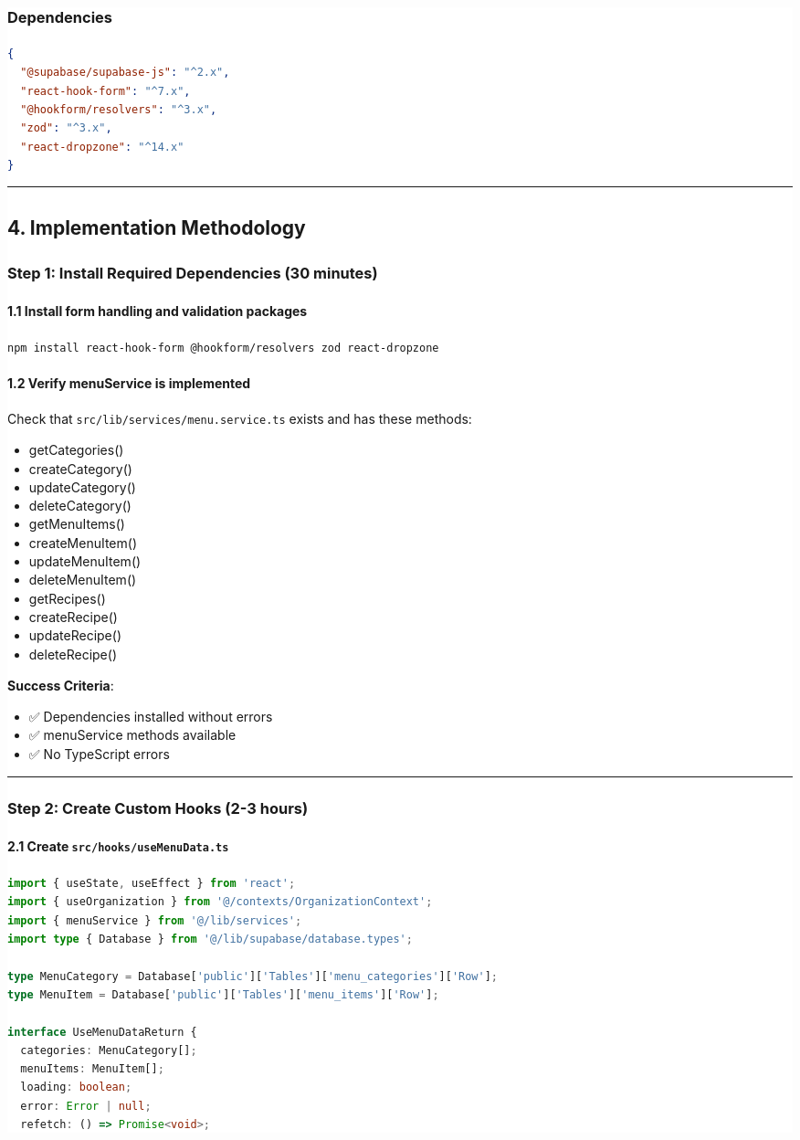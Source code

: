 ### Dependencies
```json
{
  "@supabase/supabase-js": "^2.x",
  "react-hook-form": "^7.x",
  "@hookform/resolvers": "^3.x",
  "zod": "^3.x",
  "react-dropzone": "^14.x"
}
```

---

## 4. Implementation Methodology

### Step 1: Install Required Dependencies (30 minutes)

#### 1.1 Install form handling and validation packages

```bash
npm install react-hook-form @hookform/resolvers zod react-dropzone
```

#### 1.2 Verify menuService is implemented

Check that `src/lib/services/menu.service.ts` exists and has these methods:
- getCategories()
- createCategory()
- updateCategory()
- deleteCategory()
- getMenuItems()
- createMenuItem()
- updateMenuItem()
- deleteMenuItem()
- getRecipes()
- createRecipe()
- updateRecipe()
- deleteRecipe()

**Success Criteria**:
- ✅ Dependencies installed without errors
- ✅ menuService methods available
- ✅ No TypeScript errors

---

### Step 2: Create Custom Hooks (2-3 hours)

#### 2.1 Create `src/hooks/useMenuData.ts`

```typescript
import { useState, useEffect } from 'react';
import { useOrganization } from '@/contexts/OrganizationContext';
import { menuService } from '@/lib/services';
import type { Database } from '@/lib/supabase/database.types';

type MenuCategory = Database['public']['Tables']['menu_categories']['Row'];
type MenuItem = Database['public']['Tables']['menu_items']['Row'];

interface UseMenuDataReturn {
  categories: MenuCategory[];
  menuItems: MenuItem[];
  loading: boolean;
  error: Error | null;
  refetch: () => Promise<void>;
```